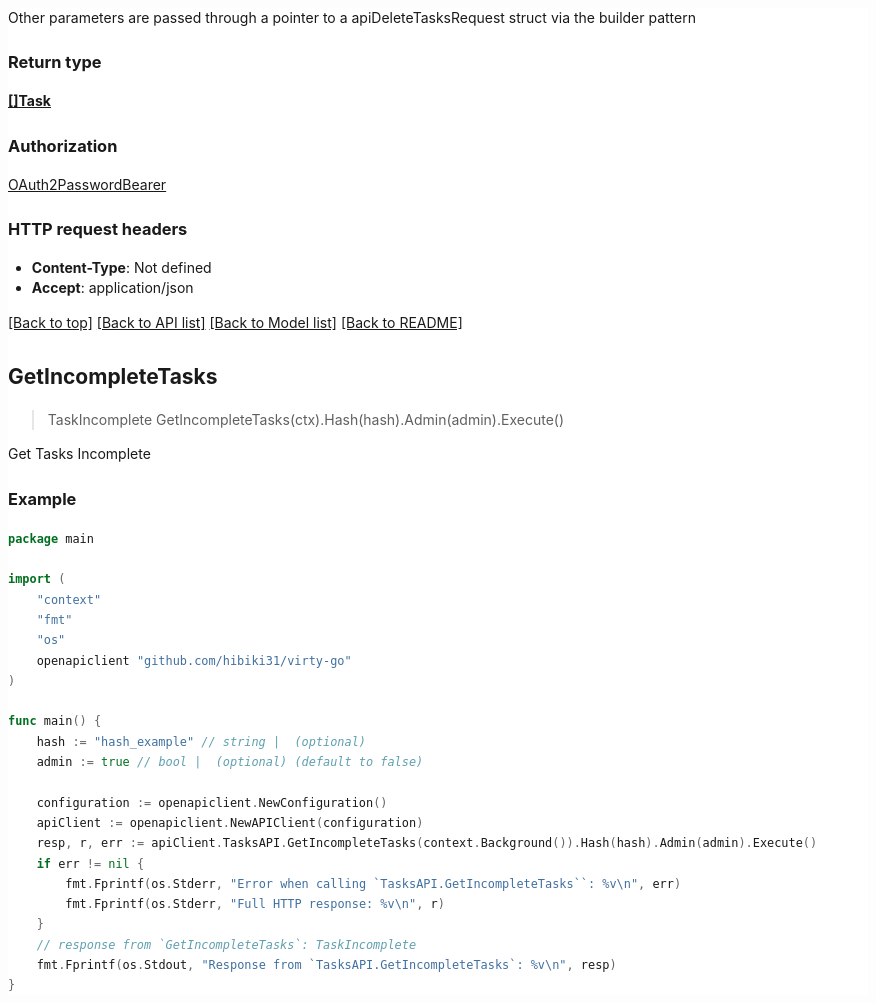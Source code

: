Other parameters are passed through a pointer to a apiDeleteTasksRequest struct via the builder pattern


### Return type

[**[]Task**](Task.md)

### Authorization

[OAuth2PasswordBearer](../README.md#OAuth2PasswordBearer)

### HTTP request headers

- **Content-Type**: Not defined
- **Accept**: application/json

[[Back to top]](#) [[Back to API list]](../README.md#documentation-for-api-endpoints)
[[Back to Model list]](../README.md#documentation-for-models)
[[Back to README]](../README.md)


## GetIncompleteTasks

> TaskIncomplete GetIncompleteTasks(ctx).Hash(hash).Admin(admin).Execute()

Get Tasks Incomplete

### Example

```go
package main

import (
	"context"
	"fmt"
	"os"
	openapiclient "github.com/hibiki31/virty-go"
)

func main() {
	hash := "hash_example" // string |  (optional)
	admin := true // bool |  (optional) (default to false)

	configuration := openapiclient.NewConfiguration()
	apiClient := openapiclient.NewAPIClient(configuration)
	resp, r, err := apiClient.TasksAPI.GetIncompleteTasks(context.Background()).Hash(hash).Admin(admin).Execute()
	if err != nil {
		fmt.Fprintf(os.Stderr, "Error when calling `TasksAPI.GetIncompleteTasks``: %v\n", err)
		fmt.Fprintf(os.Stderr, "Full HTTP response: %v\n", r)
	}
	// response from `GetIncompleteTasks`: TaskIncomplete
	fmt.Fprintf(os.Stdout, "Response from `TasksAPI.GetIncompleteTasks`: %v\n", resp)
}
```
